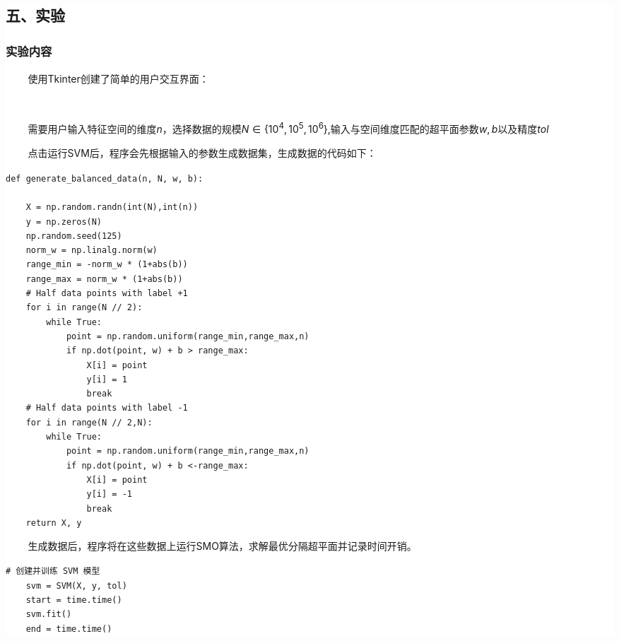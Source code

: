 ```
```

## 五、实验

### 实验内容

        使用Tkinter创建了简单的用户交互界面：

<img title="" src="file:///C:/Users/24659/AppData/Roaming/marktext/images/2024-01-02-15-51-56-image.png" alt="" width="368" data-align="center">

        需要用户输入特征空间的维度$n$，选择数据的规模$N\in\{10^4,10^5,10^6\}$,输入与空间维度匹配的超平面参数$w,b$以及精度$tol$

        点击运行SVM后，程序会先根据输入的参数生成数据集，生成数据的代码如下：

    def generate_balanced_data(n, N, w, b):
    
        X = np.random.randn(int(N),int(n))
        y = np.zeros(N)
        np.random.seed(125)
        norm_w = np.linalg.norm(w)
        range_min = -norm_w * (1+abs(b))
        range_max = norm_w * (1+abs(b))
        # Half data points with label +1
        for i in range(N // 2):
            while True:
                point = np.random.uniform(range_min,range_max,n)
                if np.dot(point, w) + b > range_max:
                    X[i] = point
                    y[i] = 1
                    break
        # Half data points with label -1
        for i in range(N // 2,N):
            while True:
                point = np.random.uniform(range_min,range_max,n)
                if np.dot(point, w) + b <-range_max:
                    X[i] = point
                    y[i] = -1
                    break
        return X, y

        生成数据后，程序将在这些数据上运行SMO算法，求解最优分隔超平面并记录时间开销。

```
# 创建并训练 SVM 模型
    svm = SVM(X, y, tol)
    start = time.time()
    svm.fit()
    end = time.time()
```
